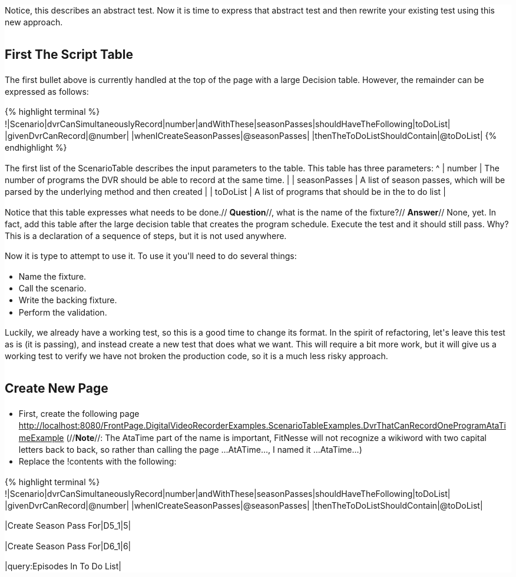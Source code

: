 Notice, this describes an abstract test. Now it is time to express that abstract test and then rewrite your existing test using this new approach.

## First The Script Table

The first bullet above is currently handled at the top of the page with a large Decision table. However, the remainder can be expressed as follows:

{% highlight terminal %}
!|Scenario|dvrCanSimultaneouslyRecord|number|andWithThese|seasonPasses|shouldHaveTheFollowing|toDoList|
|givenDvrCanRecord|@number|
|whenICreateSeasonPasses|@seasonPasses|
|thenTheToDoListShouldContain|@toDoList|
{% endhighlight %}

The first list of the ScenarioTable describes the input parameters to the table. This table has three parameters:
^
| number | The number of programs the DVR should be able to record at the same time. |
| seasonPasses | A list of season passes, which will be parsed by the underlying method and then created |
| toDoList | A list of programs that should be in the to do list |

Notice that this table expresses what needs to be done.// **Question**//, what is the name of the fixture?// **Answer**// None, yet. In fact, add this table after the large decision table that creates the program schedule. Execute the test and it should still pass. Why? This is a declaration of a sequence of steps, but it is not used anywhere.

Now it is type to attempt to use it. To use it you'll need to do several things:
* Name the fixture.
* Call the scenario.
* Write the backing fixture.
* Perform the validation.

Luckily, we already have a working test, so this is a good time to change its format. In the spirit of refactoring, let's leave this test as is (it is passing), and instead create a new test that does what we want. This will require a bit more work, but it will give us a working test to verify we have not broken the production code, so it is a much less risky approach.

## Create New Page

* First, create the following page <http://localhost:8080/FrontPage.DigitalVideoRecorderExamples.ScenarioTableExamples.DvrThatCanRecordOneProgramAtaTimeExample> (//**Note**//: The AtaTime part of the name is important, FitNesse will not recognize a wikiword with two capital letters back to back, so rather than calling the page ...AtATime..., I named it ...AtaTime...)
* Replace the !contents with the following: 

{% highlight terminal %}
!|Scenario|dvrCanSimultaneouslyRecord|number|andWithThese|seasonPasses|shouldHaveTheFollowing|toDoList|
|givenDvrCanRecord|@number|
|whenICreateSeasonPasses|@seasonPasses|
|thenTheToDoListShouldContain|@toDoList|

|Create Season Pass For|D5_1|5|

|Create Season Pass For|D6_1|6|

|query:Episodes In To Do List|